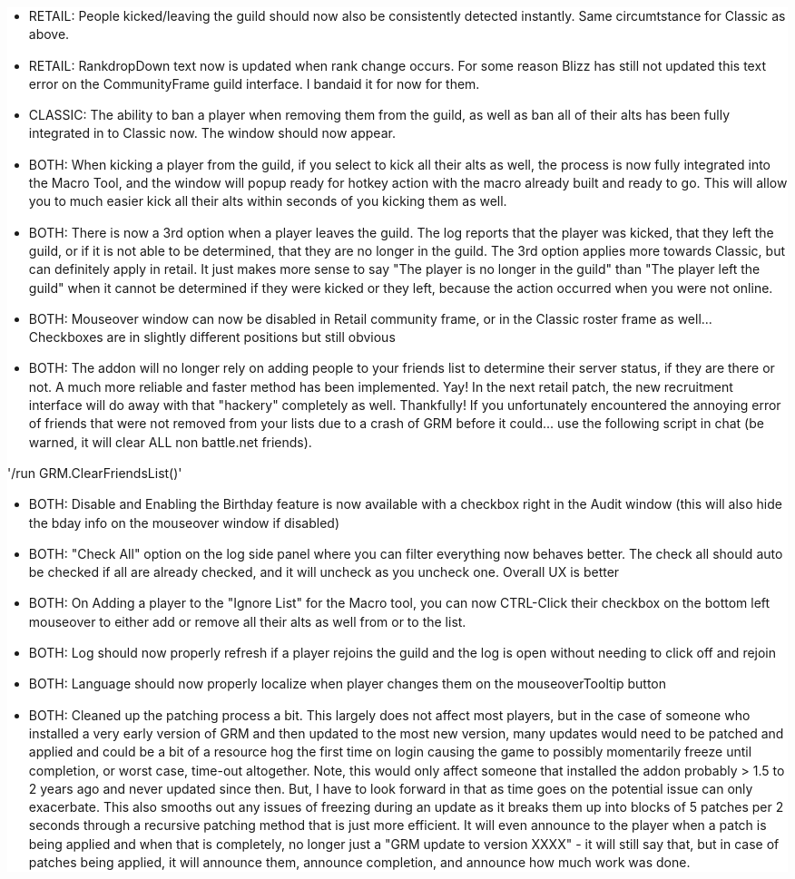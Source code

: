 * RETAIL: People kicked/leaving the guild should now also be consistently detected instantly. Same circumtstance for Classic as above.

* RETAIL: RankdropDown text now is updated when rank change occurs. For some reason Blizz has still not updated this text error on the CommunityFrame guild interface. I bandaid it for now for them.

* CLASSIC: The ability to ban a player when removing them from the guild, as well as ban all of their alts has been fully integrated in to Classic now. The window should now appear.

* BOTH: When kicking a player from the guild, if you select to kick all their alts as well, the process is now fully integrated into the Macro Tool, and the window will popup ready for hotkey action with the macro already built and ready to go. This will allow you to much easier kick all their alts within seconds of you kicking them as well.

* BOTH: There is now a 3rd option when a player leaves the guild. The log reports that the player was kicked, that they left the guild, or if it is not able to be determined, that they are no longer in the guild. The 3rd option applies more towards Classic, but can definitely apply in retail. It just makes more sense to say "The player is no longer in the guild" than "The player left the guild" when it cannot be determined if they were kicked or they left, because the action occurred when you were not online.

* BOTH: Mouseover window can now be disabled in Retail community frame, or in the Classic roster frame as well... Checkboxes are in slightly different positions but still obvious

* BOTH: The addon will no longer rely on adding people to your friends list to determine their server status, if they are there or not. A much more reliable and faster method has been implemented. Yay! In the next retail patch, the new recruitment interface will do away with that "hackery" completely as well. Thankfully! If you unfortunately encountered the annoying error of friends that were not removed from your lists due to a crash of GRM before it could... use the following script in chat (be warned, it will clear ALL non battle.net friends).

'/run GRM.ClearFriendsList()'

* BOTH: Disable and Enabling the Birthday feature is now available with a checkbox right in the Audit window (this will also hide the bday info on the mouseover window if disabled)

* BOTH: "Check All" option on the log side panel where you can filter everything now behaves better. The check all should auto be checked if all are already checked, and it will uncheck as you uncheck one. Overall UX is better

* BOTH: On Adding a player to the "Ignore List" for the Macro tool, you can now CTRL-Click their checkbox on the bottom left mouseover to either add or remove all their alts as well from or to the list.

* BOTH: Log should now properly refresh if a player rejoins the guild and the log is open without needing to click off and rejoin

* BOTH: Language should now properly localize when player changes them on the mouseoverTooltip button

* BOTH: Cleaned up the patching process a bit. This largely does not affect most players, but in the case of someone who installed a very early version of GRM and then updated to the most new version, many updates would need to be patched and applied and could be a bit of a resource hog the first time on login causing the game to possibly momentarily freeze until completion, or worst case, time-out altogether. Note, this would only affect someone that installed the addon probably > 1.5 to 2 years ago and never updated since then. But, I have to look forward in that as time goes on the potential issue can only exacerbate. This also smooths out any issues of freezing during an update as it breaks them up into blocks of 5 patches per 2 seconds through a recursive patching method that is just more efficient. It will even announce to the player when a patch is being applied and when that is completely, no longer just a "GRM update to version XXXX" - it will still say that, but in case of patches being applied, it will announce them, announce completion, and announce how much work was done.
